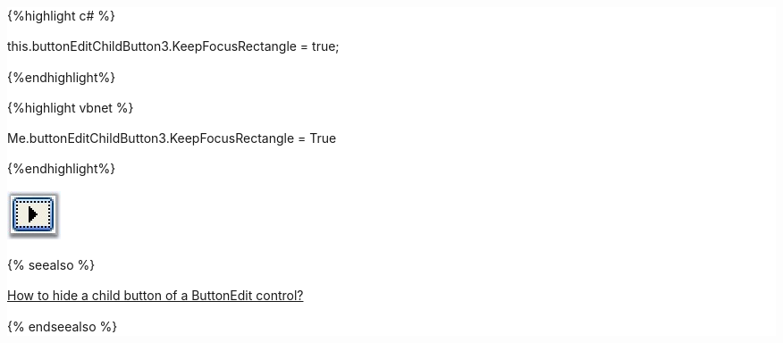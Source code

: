 {%highlight c# %}



this.buttonEditChildButton3.KeepFocusRectangle = true;

{%endhighlight%}

{%highlight vbnet %}



Me.buttonEditChildButton3.KeepFocusRectangle = True

{%endhighlight%}


![](Overview_images/Overview_img101.jpeg) 


{% seealso %}

[How to hide a child button of a ButtonEdit control?](http://help.syncfusion.com/windowsforms/buttonedit/faq/how-to-hide-a-child-button-of-a-buttonedit-control)

{% endseealso %}
